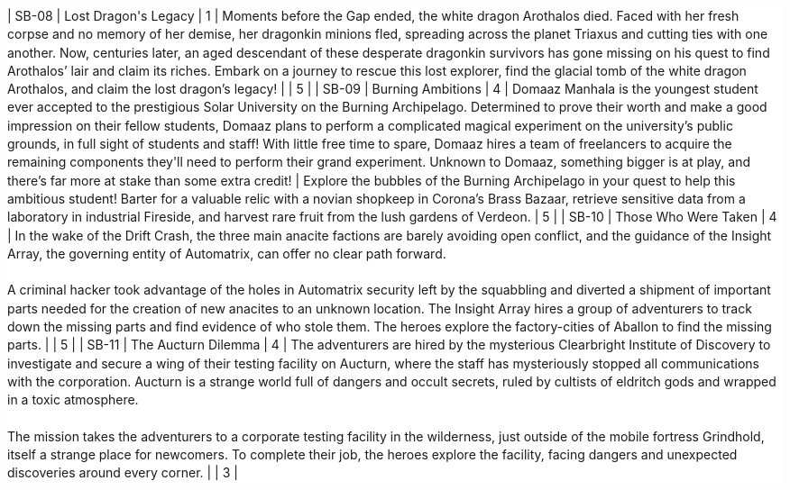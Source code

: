 | SB-08   | Lost Dragon's Legacy         | 1    | Moments before the Gap ended, the white dragon Arothalos died. Faced with her fresh corpse and no memory of her demise, her dragonkin minions fled, spreading across the planet Triaxus and cutting ties with one another. Now, centuries later, an aged descendant of these desperate dragonkin survivors has gone missing on his quest to find Arothalos’ lair and claim its riches. Embark on a journey to rescue this lost explorer, find the glacial tomb of the white dragon Arothalos, and claim the lost dragon’s legacy!                                                                                                                                                                                                                                                                                                                                                                                          |                                                                                                                                                                                                                                                                                                                                                                                                                                                                                                                                                         | 5      |
| SB-09   | Burning Ambitions            | 4    | Domaaz Manhala is the youngest student ever accepted to the prestigious Solar University on the Burning Archipelago. Determined to prove their worth and make a good impression on their fellow students, Domaaz plans to perform a complicated magical experiment on the university’s public grounds, in full sight of students and staff! With little free time to spare, Domaaz hires a team of freelancers to acquire the remaining components they'll need to perform their grand experiment. Unknown to Domaaz, something bigger is at play, and there’s far more at stake than some extra credit!                                                                                                                                                                                                                                                                                                                   | Explore the bubbles of the Burning Archipelago in your quest to help this ambitious student! Barter for a valuable relic with a novian shopkeep in Corona’s Brass Bazaar, retrieve sensitive data from a laboratory in industrial Fireside, and harvest rare fruit from the lush gardens of Verdeon.                                                                                                                                                                                                                                                    | 5      |
| SB-10   | Those Who Were Taken         | 4    | In the wake of the Drift Crash, the three main anacite factions are barely avoiding open conflict, and the guidance of the Insight Array, the governing entity of Automatrix, can offer no clear path forward.<br><br>A criminal hacker took advantage of the holes in Automatrix security left by the squabbling and diverted a shipment of important parts needed for the creation of new anacites to an unknown location. The Insight Array hires a group of adventurers to track down the missing parts and find evidence of who stole them. The heroes explore the factory-cities of Aballon to find the missing parts.                                                                                                                                                                                                                                                                                               |                                                                                                                                                                                                                                                                                                                                                                                                                                                                                                                                                         | 5      |
| SB-11   | The Aucturn Dilemma          | 4    | The adventurers are hired by the mysterious Clearbright Institute of Discovery to investigate and secure a wing of their testing facility on Aucturn, where the staff has mysteriously stopped all communications with the corporation. Aucturn is a strange world full of dangers and occult secrets, ruled by cultists of eldritch gods and wrapped in a toxic atmosphere.<br><br>The mission takes the adventurers to a corporate testing facility in the wilderness, just outside of the mobile fortress Grindhold, itself a strange place for newcomers. To complete their job, the heroes explore the facility, facing dangers and unexpected discoveries around every corner.                                                                                                                                                                                                                                       |                                                                                                                                                                                                                                                                                                                                                                                                                                                                                                                                                         | 3      |